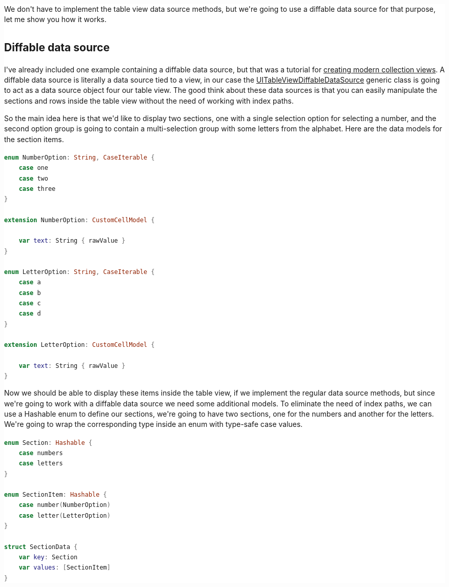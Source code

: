We don't have to implement the table view data source methods, but we're going to use a diffable data source for that purpose, let me show you how it works.

## Diffable data source

I've already included one example containing a diffable data source, but that was a tutorial for [creating modern collection views](https://theswiftdev.com/how-to-create-reusable-views-for-modern-collection-views/). A diffable data source is literally a data source tied to a view, in our case the [UITableViewDiffableDataSource](https://developer.apple.com/documentation/uikit/uitableviewdiffabledatasource) generic class is going to act as a data source object four our table view. The good think about these data sources is that you can easily manipulate the sections and rows inside the table view without the need of working with index paths.

So the main idea here is that we'd like to display two sections, one with a single selection option for selecting a number, and the second option group is going to contain a multi-selection group with some letters from the alphabet. Here are the data models for the section items.

```swift
enum NumberOption: String, CaseIterable {
    case one
    case two
    case three
}

extension NumberOption: CustomCellModel {
 
    var text: String { rawValue }
}

enum LetterOption: String, CaseIterable {
    case a
    case b
    case c
    case d
}

extension LetterOption: CustomCellModel {
 
    var text: String { rawValue }
}
```

Now we should be able to display these items inside the table view, if we implement the regular data source methods, but since we're going to work with a diffable data source we need some additional models. To eliminate the need of index paths, we can use a Hashable enum to define our sections, we're going to have two sections, one for the numbers and another for the letters. We're going to wrap the corresponding type inside an enum with type-safe case values.

```swift
enum Section: Hashable {
    case numbers
    case letters
}

enum SectionItem: Hashable {
    case number(NumberOption)
    case letter(LetterOption)
}

struct SectionData {
    var key: Section
    var values: [SectionItem]
}
```
